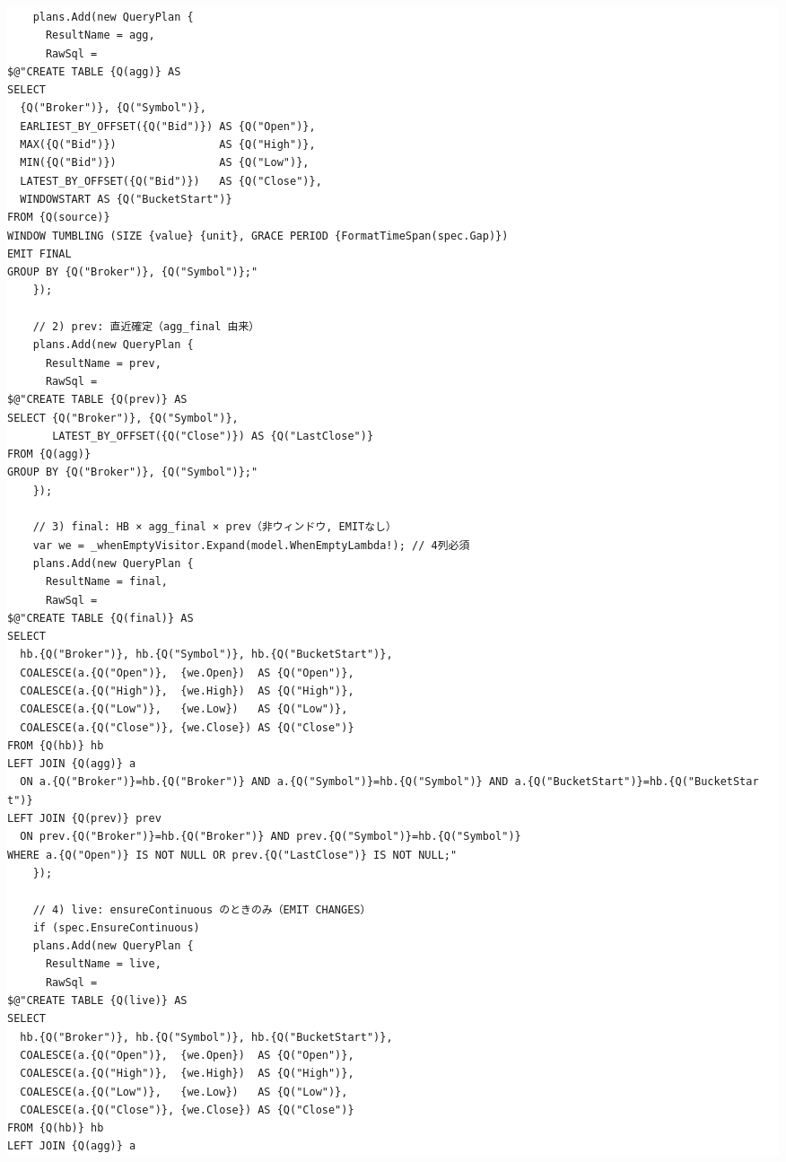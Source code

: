 ```diff
    plans.Add(new QueryPlan {
      ResultName = agg,
      RawSql =
$@"CREATE TABLE {Q(agg)} AS
SELECT
  {Q("Broker")}, {Q("Symbol")},
  EARLIEST_BY_OFFSET({Q("Bid")}) AS {Q("Open")},
  MAX({Q("Bid")})                AS {Q("High")},
  MIN({Q("Bid")})                AS {Q("Low")},
  LATEST_BY_OFFSET({Q("Bid")})   AS {Q("Close")},
  WINDOWSTART AS {Q("BucketStart")}
FROM {Q(source)}
WINDOW TUMBLING (SIZE {value} {unit}, GRACE PERIOD {FormatTimeSpan(spec.Gap)})
EMIT FINAL
GROUP BY {Q("Broker")}, {Q("Symbol")};"
    });

    // 2) prev: 直近確定（agg_final 由来）
    plans.Add(new QueryPlan {
      ResultName = prev,
      RawSql =
$@"CREATE TABLE {Q(prev)} AS
SELECT {Q("Broker")}, {Q("Symbol")},
       LATEST_BY_OFFSET({Q("Close")}) AS {Q("LastClose")}
FROM {Q(agg)}
GROUP BY {Q("Broker")}, {Q("Symbol")};"
    });

    // 3) final: HB × agg_final × prev（非ウィンドウ, EMITなし）
    var we = _whenEmptyVisitor.Expand(model.WhenEmptyLambda!); // 4列必須
    plans.Add(new QueryPlan {
      ResultName = final,
      RawSql =
$@"CREATE TABLE {Q(final)} AS
SELECT
  hb.{Q("Broker")}, hb.{Q("Symbol")}, hb.{Q("BucketStart")},
  COALESCE(a.{Q("Open")},  {we.Open})  AS {Q("Open")},
  COALESCE(a.{Q("High")},  {we.High})  AS {Q("High")},
  COALESCE(a.{Q("Low")},   {we.Low})   AS {Q("Low")},
  COALESCE(a.{Q("Close")}, {we.Close}) AS {Q("Close")}
FROM {Q(hb)} hb
LEFT JOIN {Q(agg)} a
  ON a.{Q("Broker")}=hb.{Q("Broker")} AND a.{Q("Symbol")}=hb.{Q("Symbol")} AND a.{Q("BucketStart")}=hb.{Q("BucketStart")}
LEFT JOIN {Q(prev)} prev
  ON prev.{Q("Broker")}=hb.{Q("Broker")} AND prev.{Q("Symbol")}=hb.{Q("Symbol")}
WHERE a.{Q("Open")} IS NOT NULL OR prev.{Q("LastClose")} IS NOT NULL;"
    });

    // 4) live: ensureContinuous のときのみ（EMIT CHANGES）
    if (spec.EnsureContinuous)
    plans.Add(new QueryPlan {
      ResultName = live,
      RawSql =
$@"CREATE TABLE {Q(live)} AS
SELECT
  hb.{Q("Broker")}, hb.{Q("Symbol")}, hb.{Q("BucketStart")},
  COALESCE(a.{Q("Open")},  {we.Open})  AS {Q("Open")},
  COALESCE(a.{Q("High")},  {we.High})  AS {Q("High")},
  COALESCE(a.{Q("Low")},   {we.Low})   AS {Q("Low")},
  COALESCE(a.{Q("Close")}, {we.Close}) AS {Q("Close")}
FROM {Q(hb)} hb
LEFT JOIN {Q(agg)} a
```